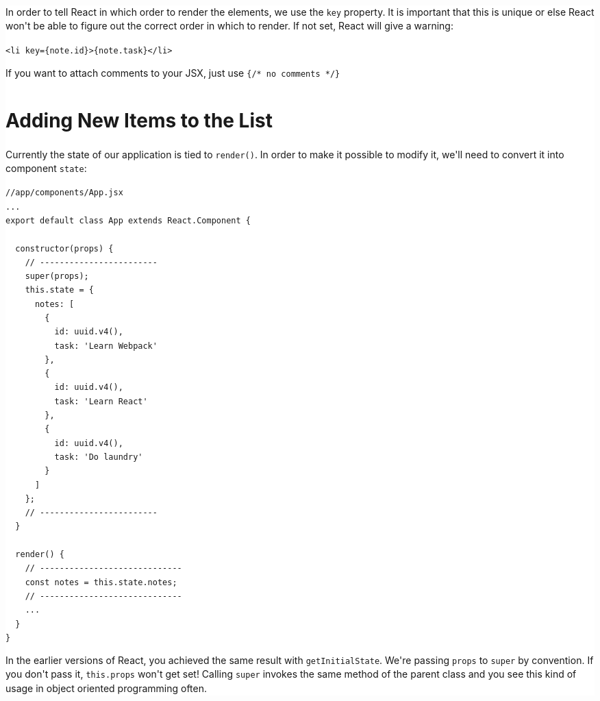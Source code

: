 In order to tell React in which order to render the elements, we use the `key` property. It is important that this is unique or else React won't be able to figure out the correct order in which to render. If not set, React will give a warning:

```
<li key={note.id}>{note.task}</li>
```

If you want to attach comments to your JSX, just use `{/* no comments */}`

# Adding New Items to the List

Currently the state of our application is tied to `render()`. In order to make it possible to modify it, we'll need to convert it into component `state`:

```
//app/components/App.jsx
...
export default class App extends React.Component {

  constructor(props) {
    // ------------------------
    super(props);
    this.state = {
      notes: [
        {
          id: uuid.v4(),
          task: 'Learn Webpack'
        },
        {
          id: uuid.v4(),
          task: 'Learn React'
        },
        {
          id: uuid.v4(),
          task: 'Do laundry'
        }
      ]
    };
    // ------------------------
  }
  
  render() {
    // -----------------------------
    const notes = this.state.notes;
    // -----------------------------
    ...
  }
}
```

In the earlier versions of React, you achieved the same result with `getInitialState`. We're passing `props` to `super` by convention. If you don't pass it, `this.props` won't get set! Calling `super` invokes the same method of the parent class and you see this kind of usage in object oriented programming often.
